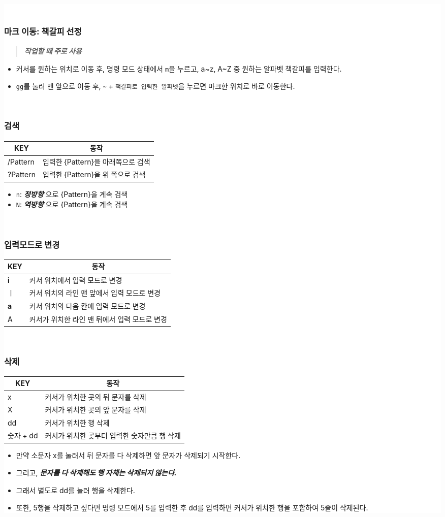 <br>

### 마크 이동: 책갈피 선정

> **_작업할 때 주로 사용_**

- 커서를 원하는 위치로 이동 후, 명령 모드 상태에서 `m`을 누르고, a~z, A~Z 중 원하는 알파벳 책갈피를 입력한다. 

- `gg`를 눌러 맨 앞으로 이동 후, `~` + `책갈피로 입력한 알파벳`을 누르면 마크한 위치로 바로 이동한다.

<br>

### 검색

| KEY | 동작 |
| ---- | ---- |
| /Pattern | 입력한 {Pattern}을 아래쪽으로 검색 |
| ?Pattern | 입력한 {Pattern}을 위 쪽으로 검색 |

- `n`: **_정방향_** 으로 {Pattern}을 계속 검색
- `N`: **_역방향_** 으로 {Pattern}을 계속 검색

<br>

### 입력모드로 변경

| KEY |동작 |
|--- | ---- |
| **i** | 커서 위치에서 입력 모드로 변경 |
| ㅣ | 커서 위치의 라인 맨 앞에서 입력 모드로 변경 |
| **a** | 커서 위치의 다음 칸에 입력 모드로 변경 |
| A | 커서가 위치한 라인 맨 뒤에서 입력 모드로 변경 | 

<br>

### 삭제

| KEY |동작 | 
| ---- | ---- |
| x | 커서가 위치한 곳의 뒤 문자를 삭제 | 
| X | 커서가 위치한 곳의 앞 문자를 삭제 | 
| dd | 커서가 위치한 행 삭제 |
| 숫자 + dd | 커서가 위치한 곳부터 입력한 숫자만큼 행 삭제 |

- 만약 소문자 x를 눌러서 뒤 문자를 다 삭제하면 앞 문자가 삭제되기 시작한다.
- 그리고, **_문자를 다 삭제해도 행 자체는 삭제되지 않는다._** 
- 그래서 별도로 dd를 눌러 행을 삭제한다.

- 또한, 5행을 삭제하고 싶다면 명령 모드에서 5를 입력한 후 dd를 입력하면 커서가 위치한 행을 포함하여 5줄이 삭제된다. 
